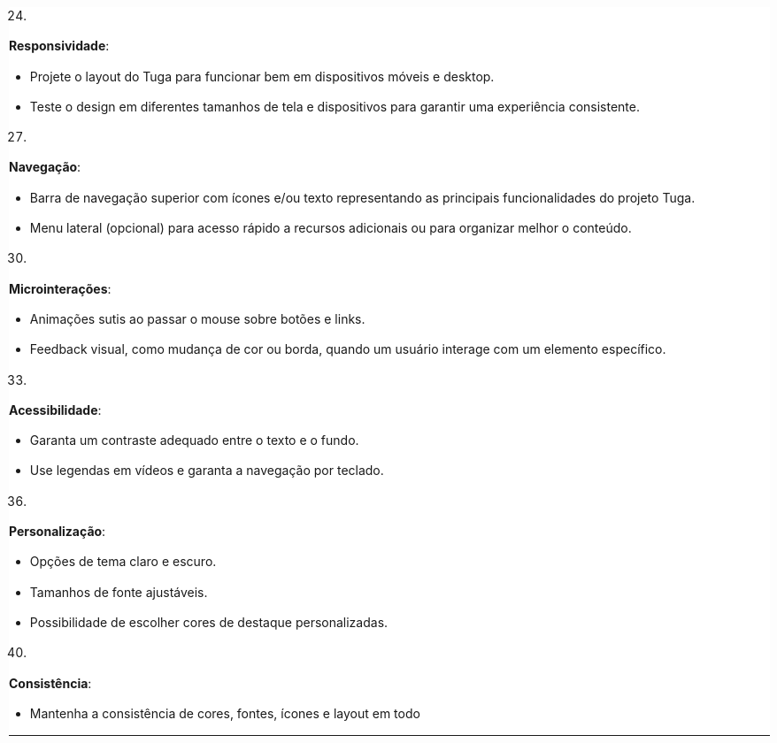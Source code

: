 

24. 
<strong>Responsividade</strong>:

- Projete o layout do Tuga para funcionar bem em dispositivos móveis e desktop.

- Teste o design em diferentes tamanhos de tela e dispositivos para garantir uma experiência consistente.




27. 
<strong>Navegação</strong>:

- Barra de navegação superior com ícones e/ou texto representando as principais funcionalidades do projeto Tuga.

- Menu lateral (opcional) para acesso rápido a recursos adicionais ou para organizar melhor o conteúdo.




30. 
<strong>Microinterações</strong>:

- Animações sutis ao passar o mouse sobre botões e links.

- Feedback visual, como mudança de cor ou borda, quando um usuário interage com um elemento específico.




33. 
<strong>Acessibilidade</strong>:

- Garanta um contraste adequado entre o texto e o fundo.

- Use legendas em vídeos e garanta a navegação por teclado.




36. 
<strong>Personalização</strong>:

- Opções de tema claro e escuro.

- Tamanhos de fonte ajustáveis.

- Possibilidade de escolher cores de destaque personalizadas.




40. 
<strong>Consistência</strong>:




- Mantenha a consistência de cores, fontes, ícones e layout em todo



***
